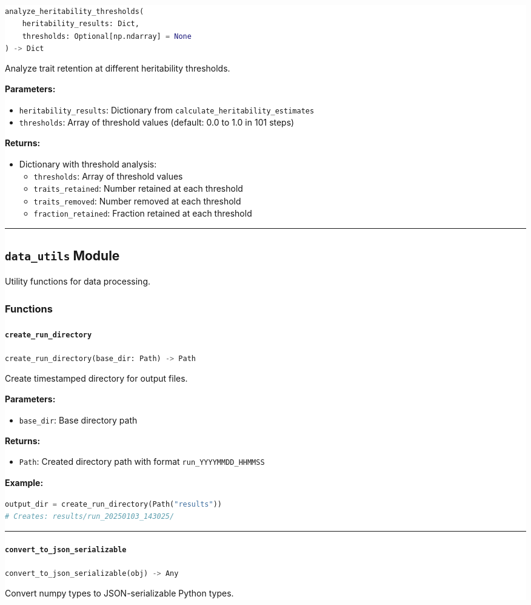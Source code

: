 ```python
analyze_heritability_thresholds(
    heritability_results: Dict,
    thresholds: Optional[np.ndarray] = None
) -> Dict
```

Analyze trait retention at different heritability thresholds.

**Parameters:**
- `heritability_results`: Dictionary from `calculate_heritability_estimates`
- `thresholds`: Array of threshold values (default: 0.0 to 1.0 in 101 steps)

**Returns:**
- Dictionary with threshold analysis:
  - `thresholds`: Array of threshold values
  - `traits_retained`: Number retained at each threshold
  - `traits_removed`: Number removed at each threshold
  - `fraction_retained`: Fraction retained at each threshold

---

## `data_utils` Module

Utility functions for data processing.

### Functions

#### `create_run_directory`

```python
create_run_directory(base_dir: Path) -> Path
```

Create timestamped directory for output files.

**Parameters:**
- `base_dir`: Base directory path

**Returns:**
- `Path`: Created directory path with format `run_YYYYMMDD_HHMMSS`

**Example:**
```python
output_dir = create_run_directory(Path("results"))
# Creates: results/run_20250103_143025/
```

---

#### `convert_to_json_serializable`

```python
convert_to_json_serializable(obj) -> Any
```

Convert numpy types to JSON-serializable Python types.
